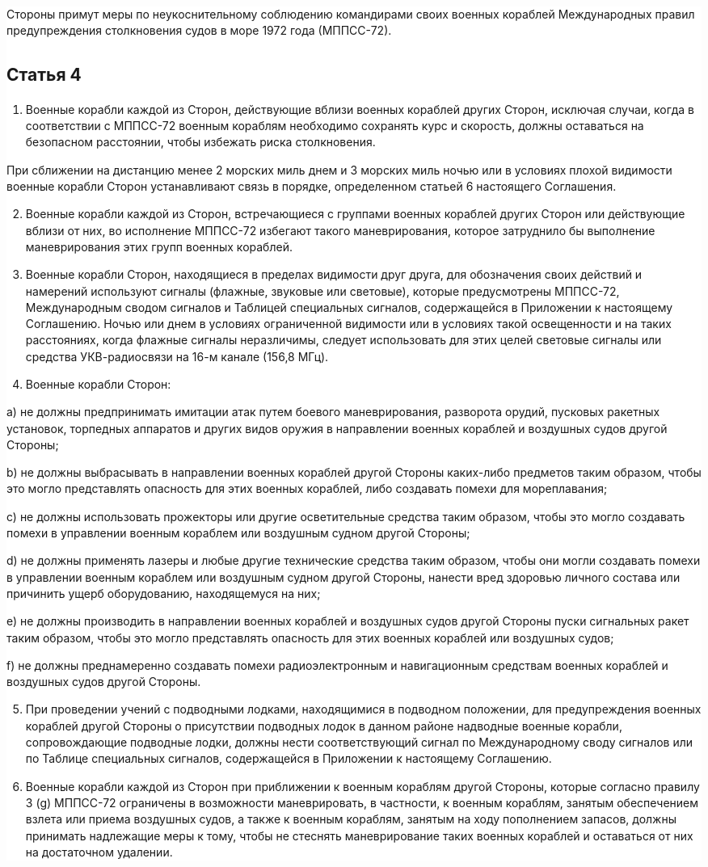 Стороны примут меры по неукоснительному соблюдению командирами своих военных кораблей Международных правил предупреждения столкновения судов в море 1972 года (МППСС-72).

## Статья 4

1. Военные корабли каждой из Сторон, действующие вблизи военных кораблей других Сторон, исключая случаи, когда в соответствии с МППСС-72 военным кораблям необходимо сохранять курс и скорость, должны оставаться на безопасном расстоянии, чтобы избежать риска столкновения.

При сближении на дистанцию менее 2 морских миль днем и 3 морских миль ночью или в условиях плохой видимости военные корабли Сторон устанавливают связь в порядке, определенном статьей 6 настоящего Соглашения.

2. Военные корабли каждой из Сторон, встречающиеся с группами военных кораблей других Сторон или действующие вблизи от них, во исполнение МППСС-72 избегают такого маневрирования, которое затруднило бы выполнение маневрирования этих групп военных кораблей.

3. Военные корабли Сторон, находящиеся в пределах видимости друг друга, для обозначения своих действий и намерений используют сигналы (флажные, звуковые или световые), которые предусмотрены МППСС-72, Международным сводом сигналов и Таблицей специальных сигналов, содержащейся в Приложении к настоящему Соглашению. Ночью или днем в условиях ограниченной видимости или в условиях такой освещенности и на таких расстояниях, когда флажные сигналы неразличимы, следует использовать для этих целей световые сигналы или средства УКВ-радиосвязи на 16-м канале (156,8 МГц).

4. Военные корабли Сторон:

а) не должны предпринимать имитации атак путем боевого маневрирования, разворота орудий, пусковых ракетных установок, торпедных аппаратов и других видов оружия в направлении военных кораблей и воздушных судов другой Стороны;

b) не должны выбрасывать в направлении военных кораблей другой Стороны каких-либо предметов таким образом, чтобы это могло представлять опасность для этих военных кораблей, либо создавать помехи для мореплавания;

c) не должны использовать прожекторы или другие осветительные средства таким образом, чтобы это могло создавать помехи в управлении военным кораблем или воздушным судном другой Стороны;

d) не должны применять лазеры и любые другие технические средства таким образом, чтобы они могли создавать помехи в управлении военным кораблем или воздушным судном другой Стороны, нанести вред здоровью личного состава или причинить ущерб оборудованию, находящемуся на них;

e) не должны производить в направлении военных кораблей и воздушных судов другой Стороны пуски сигнальных ракет таким образом, чтобы это могло представлять опасность для этих военных кораблей или воздушных судов;

f) не должны преднамеренно создавать помехи радиоэлектронным и навигационным средствам военных кораблей и воздушных судов другой Стороны.

5. При проведении учений с подводными лодками, находящимися в подводном положении, для предупреждения военных кораблей другой Стороны о присутствии подводных лодок в данном районе надводные военные корабли, сопровождающие подводные лодки, должны нести соответствующий сигнал по Международному своду сигналов или по Таблице специальных сигналов, содержащейся в Приложении к настоящему Соглашению.

6. Военные корабли каждой из Сторон при приближении к военным кораблям другой Стороны, которые согласно правилу 3 (g) МППСС-72 ограничены в возможности маневрировать, в частности, к военным кораблям, занятым обеспечением взлета или приема воздушных судов, а также к военным кораблям, занятым на ходу пополнением запасов, должны принимать надлежащие меры к тому, чтобы не стеснять маневрирование таких военных кораблей и оставаться от них на достаточном удалении.
